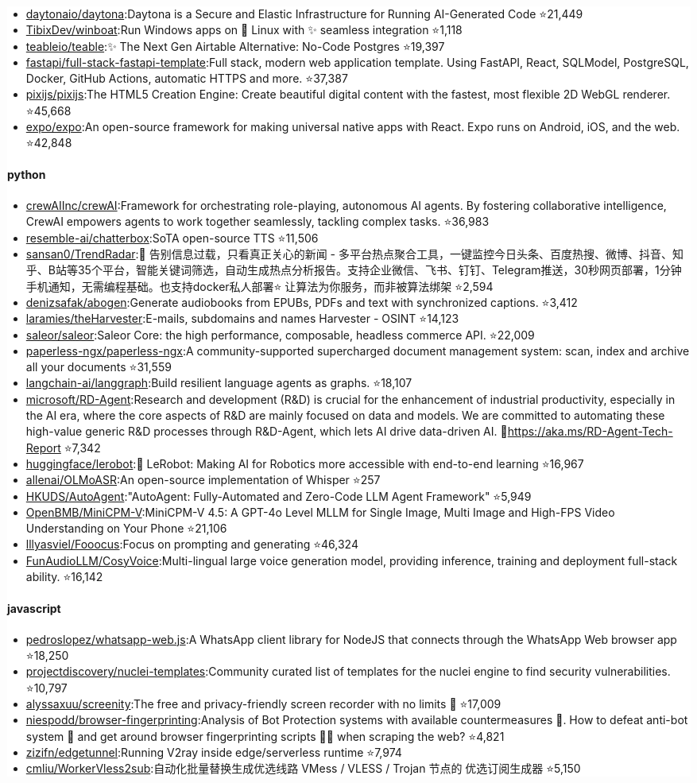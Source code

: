 * [daytonaio/daytona](https://github.com/daytonaio/daytona):Daytona is a Secure and Elastic Infrastructure for Running AI-Generated Code ⭐21,449
* [TibixDev/winboat](https://github.com/TibixDev/winboat):Run Windows apps on 🐧 Linux with ✨ seamless integration ⭐1,118
* [teableio/teable](https://github.com/teableio/teable):✨ The Next Gen Airtable Alternative: No-Code Postgres ⭐19,397
* [fastapi/full-stack-fastapi-template](https://github.com/fastapi/full-stack-fastapi-template):Full stack, modern web application template. Using FastAPI, React, SQLModel, PostgreSQL, Docker, GitHub Actions, automatic HTTPS and more. ⭐37,387
* [pixijs/pixijs](https://github.com/pixijs/pixijs):The HTML5 Creation Engine: Create beautiful digital content with the fastest, most flexible 2D WebGL renderer. ⭐45,668
* [expo/expo](https://github.com/expo/expo):An open-source framework for making universal native apps with React. Expo runs on Android, iOS, and the web. ⭐42,848

#### python
* [crewAIInc/crewAI](https://github.com/crewAIInc/crewAI):Framework for orchestrating role-playing, autonomous AI agents. By fostering collaborative intelligence, CrewAI empowers agents to work together seamlessly, tackling complex tasks. ⭐36,983
* [resemble-ai/chatterbox](https://github.com/resemble-ai/chatterbox):SoTA open-source TTS ⭐11,506
* [sansan0/TrendRadar](https://github.com/sansan0/TrendRadar):🎯 告别信息过载，只看真正关心的新闻 - 多平台热点聚合工具，一键监控今日头条、百度热搜、微博、抖音、知乎、B站等35个平台，智能关键词筛选，自动生成热点分析报告。支持企业微信、飞书、钉钉、Telegram推送，30秒网页部署，1分钟手机通知，无需编程基础。也支持docker私人部署⭐ 让算法为你服务，而非被算法绑架 ⭐2,594
* [denizsafak/abogen](https://github.com/denizsafak/abogen):Generate audiobooks from EPUBs, PDFs and text with synchronized captions. ⭐3,412
* [laramies/theHarvester](https://github.com/laramies/theHarvester):E-mails, subdomains and names Harvester - OSINT ⭐14,123
* [saleor/saleor](https://github.com/saleor/saleor):Saleor Core: the high performance, composable, headless commerce API. ⭐22,009
* [paperless-ngx/paperless-ngx](https://github.com/paperless-ngx/paperless-ngx):A community-supported supercharged document management system: scan, index and archive all your documents ⭐31,559
* [langchain-ai/langgraph](https://github.com/langchain-ai/langgraph):Build resilient language agents as graphs. ⭐18,107
* [microsoft/RD-Agent](https://github.com/microsoft/RD-Agent):Research and development (R&D) is crucial for the enhancement of industrial productivity, especially in the AI era, where the core aspects of R&D are mainly focused on data and models. We are committed to automating these high-value generic R&D processes through R&D-Agent, which lets AI drive data-driven AI. 🔗https://aka.ms/RD-Agent-Tech-Report ⭐7,342
* [huggingface/lerobot](https://github.com/huggingface/lerobot):🤗 LeRobot: Making AI for Robotics more accessible with end-to-end learning ⭐16,967
* [allenai/OLMoASR](https://github.com/allenai/OLMoASR):An open-source implementation of Whisper ⭐257
* [HKUDS/AutoAgent](https://github.com/HKUDS/AutoAgent):"AutoAgent: Fully-Automated and Zero-Code LLM Agent Framework" ⭐5,949
* [OpenBMB/MiniCPM-V](https://github.com/OpenBMB/MiniCPM-V):MiniCPM-V 4.5: A GPT-4o Level MLLM for Single Image, Multi Image and High-FPS Video Understanding on Your Phone ⭐21,106
* [lllyasviel/Fooocus](https://github.com/lllyasviel/Fooocus):Focus on prompting and generating ⭐46,324
* [FunAudioLLM/CosyVoice](https://github.com/FunAudioLLM/CosyVoice):Multi-lingual large voice generation model, providing inference, training and deployment full-stack ability. ⭐16,142

#### javascript
* [pedroslopez/whatsapp-web.js](https://github.com/pedroslopez/whatsapp-web.js):A WhatsApp client library for NodeJS that connects through the WhatsApp Web browser app ⭐18,250
* [projectdiscovery/nuclei-templates](https://github.com/projectdiscovery/nuclei-templates):Community curated list of templates for the nuclei engine to find security vulnerabilities. ⭐10,797
* [alyssaxuu/screenity](https://github.com/alyssaxuu/screenity):The free and privacy-friendly screen recorder with no limits 🎥 ⭐17,009
* [niespodd/browser-fingerprinting](https://github.com/niespodd/browser-fingerprinting):Analysis of Bot Protection systems with available countermeasures 🚿. How to defeat anti-bot system 👻 and get around browser fingerprinting scripts 🕵️‍♂️ when scraping the web? ⭐4,821
* [zizifn/edgetunnel](https://github.com/zizifn/edgetunnel):Running V2ray inside edge/serverless runtime ⭐7,974
* [cmliu/WorkerVless2sub](https://github.com/cmliu/WorkerVless2sub):自动化批量替换生成优选线路 VMess / VLESS / Trojan 节点的 优选订阅生成器 ⭐5,150